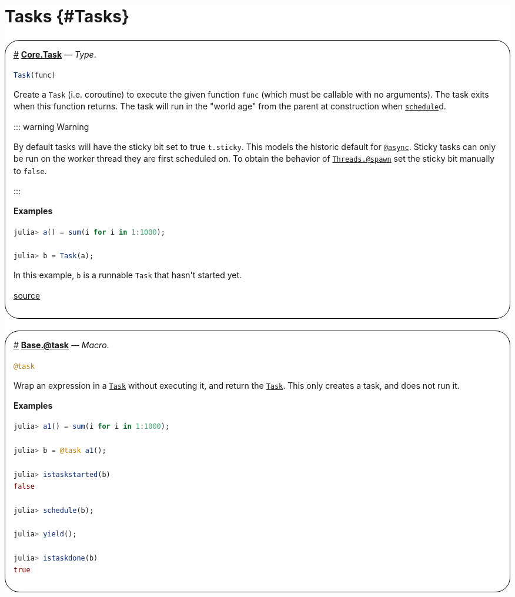 
# Tasks {#Tasks}
<div style='border-width:1px; border-style:solid; border-color:black; padding: 1em; border-radius: 25px;'>
<a id='Core.Task' href='#Core.Task'>#</a>&nbsp;<b><u>Core.Task</u></b> &mdash; <i>Type</i>.




```julia
Task(func)
```


Create a `Task` (i.e. coroutine) to execute the given function `func` (which must be callable with no arguments). The task exits when this function returns. The task will run in the &quot;world age&quot; from the parent at construction when [`schedule`](/base/parallel#Base.schedule)d.

::: warning Warning

By default tasks will have the sticky bit set to true `t.sticky`. This models the historic default for [`@async`](/base/parallel#Base.@async). Sticky tasks can only be run on the worker thread they are first scheduled on. To obtain the behavior of [`Threads.@spawn`](/base/multi-threading#Base.Threads.@spawn) set the sticky bit manually to `false`.

:::

**Examples**

```julia
julia> a() = sum(i for i in 1:1000);

julia> b = Task(a);
```


In this example, `b` is a runnable `Task` that hasn&#39;t started yet.


[source](https://github.com/JuliaLang/julia/blob/ad044fee2e4ee6365c524c10a5d8c6d07c12e3f0/base/docs/basedocs.jl#L1764-L1785)

</div>
<br>
<div style='border-width:1px; border-style:solid; border-color:black; padding: 1em; border-radius: 25px;'>
<a id='Base.@task' href='#Base.@task'>#</a>&nbsp;<b><u>Base.@task</u></b> &mdash; <i>Macro</i>.




```julia
@task
```


Wrap an expression in a [`Task`](/base/parallel#Core.Task) without executing it, and return the [`Task`](/base/parallel#Core.Task). This only creates a task, and does not run it.

**Examples**

```julia
julia> a1() = sum(i for i in 1:1000);

julia> b = @task a1();

julia> istaskstarted(b)
false

julia> schedule(b);

julia> yield();

julia> istaskdone(b)
true
```